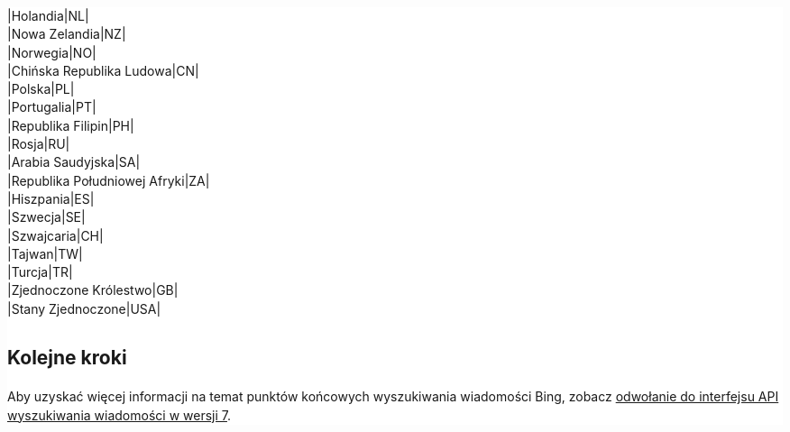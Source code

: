 |Holandia|NL|  
|Nowa Zelandia|NZ|  
|Norwegia|NO|  
|Chińska Republika Ludowa|CN|  
|Polska|PL|  
|Portugalia|PT|  
|Republika Filipin|PH|  
|Rosja|RU|  
|Arabia Saudyjska|SA|  
|Republika Południowej Afryki|ZA|  
|Hiszpania|ES|  
|Szwecja|SE|  
|Szwajcaria|CH|  
|Tajwan|TW|  
|Turcja|TR|  
|Zjednoczone Królestwo|GB|  
|Stany Zjednoczone|USA|

## <a name="next-steps"></a>Kolejne kroki
Aby uzyskać więcej informacji na temat punktów końcowych wyszukiwania wiadomości Bing, zobacz [odwołanie do interfejsu API wyszukiwania wiadomości w wersji 7](https://docs.microsoft.com/rest/api/cognitiveservices/bing-news-api-v7-reference).
